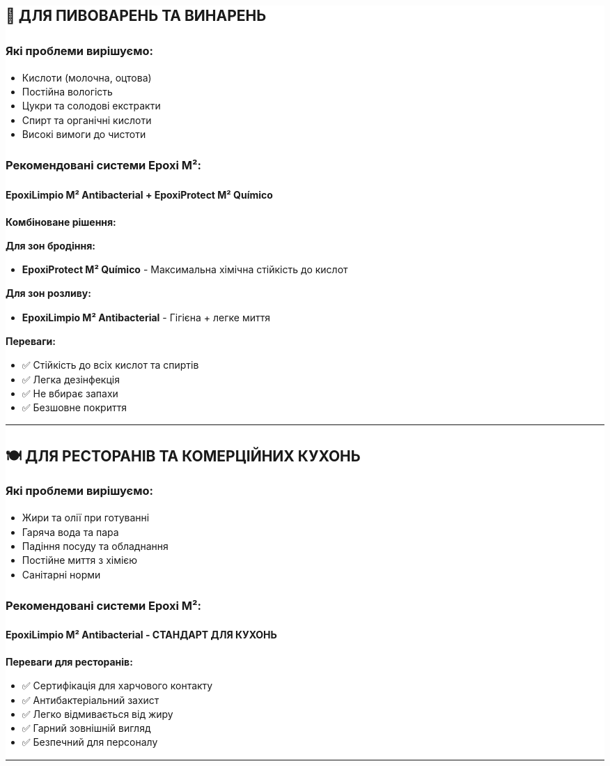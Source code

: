 
## 🍺 ДЛЯ ПИВОВАРЕНЬ ТА ВИНАРЕНЬ

### **Які проблеми вирішуємо:**
- Кислоти (молочна, оцтова)
- Постійна вологість
- Цукри та солодові екстракти
- Спирт та органічні кислоти
- Високі вимоги до чистоти

### **Рекомендовані системи Epoxi M²:**

#### **EpoxiLimpio M² Antibacterial** + **EpoxiProtect M² Químico**
**Комбіноване рішення:**

**Для зон бродіння:**
- **EpoxiProtect M² Químico** - Максимальна хімічна стійкість до кислот

**Для зон розливу:**
- **EpoxiLimpio M² Antibacterial** - Гігієна + легке миття

**Переваги:**
- ✅ Стійкість до всіх кислот та спиртів
- ✅ Легка дезінфекція
- ✅ Не вбирає запахи
- ✅ Безшовне покриття

---

## 🍽️ ДЛЯ РЕСТОРАНІВ ТА КОМЕРЦІЙНИХ КУХОНЬ

### **Які проблеми вирішуємо:**
- Жири та олії при готуванні
- Гаряча вода та пара
- Падіння посуду та обладнання
- Постійне миття з хімією
- Санітарні норми

### **Рекомендовані системи Epoxi M²:**

#### **EpoxiLimpio M² Antibacterial** - СТАНДАРТ ДЛЯ КУХОНЬ
**Переваги для ресторанів:**
- ✅ Сертифікація для харчового контакту
- ✅ Антибактеріальний захист
- ✅ Легко відмивається від жиру
- ✅ Гарний зовнішній вигляд
- ✅ Безпечний для персоналу

---
